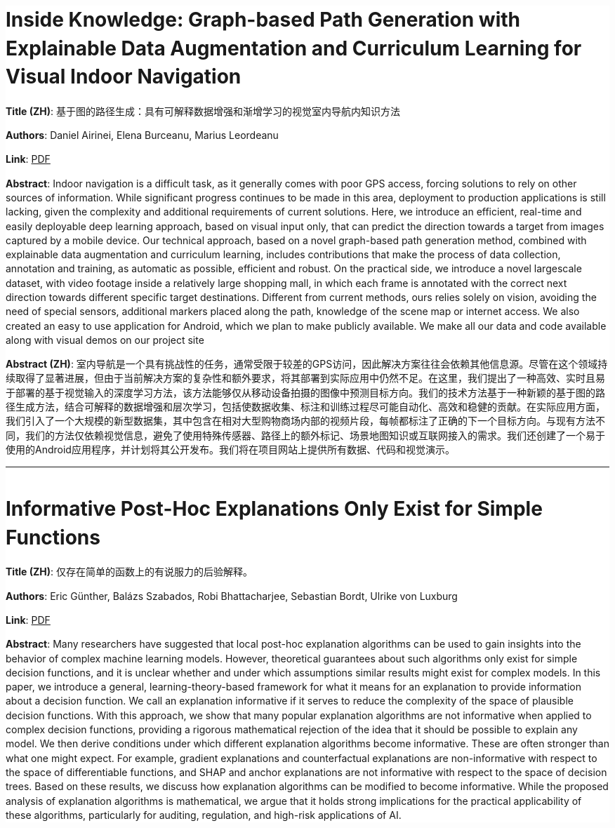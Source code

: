 # Inside Knowledge: Graph-based Path Generation with Explainable Data Augmentation and Curriculum Learning for Visual Indoor Navigation 

**Title (ZH)**: 基于图的路径生成：具有可解释数据增强和渐增学习的视觉室内导航内知识方法 

**Authors**: Daniel Airinei, Elena Burceanu, Marius Leordeanu  

**Link**: [PDF](https://arxiv.org/pdf/2508.11446)  

**Abstract**: Indoor navigation is a difficult task, as it generally comes with poor GPS access, forcing solutions to rely on other sources of information. While significant progress continues to be made in this area, deployment to production applications is still lacking, given the complexity and additional requirements of current solutions. Here, we introduce an efficient, real-time and easily deployable deep learning approach, based on visual input only, that can predict the direction towards a target from images captured by a mobile device. Our technical approach, based on a novel graph-based path generation method, combined with explainable data augmentation and curriculum learning, includes contributions that make the process of data collection, annotation and training, as automatic as possible, efficient and robust. On the practical side, we introduce a novel largescale dataset, with video footage inside a relatively large shopping mall, in which each frame is annotated with the correct next direction towards different specific target destinations. Different from current methods, ours relies solely on vision, avoiding the need of special sensors, additional markers placed along the path, knowledge of the scene map or internet access. We also created an easy to use application for Android, which we plan to make publicly available. We make all our data and code available along with visual demos on our project site 

**Abstract (ZH)**: 室内导航是一个具有挑战性的任务，通常受限于较差的GPS访问，因此解决方案往往会依赖其他信息源。尽管在这个领域持续取得了显著进展，但由于当前解决方案的复杂性和额外要求，将其部署到实际应用中仍然不足。在这里，我们提出了一种高效、实时且易于部署的基于视觉输入的深度学习方法，该方法能够仅从移动设备拍摄的图像中预测目标方向。我们的技术方法基于一种新颖的基于图的路径生成方法，结合可解释的数据增强和层次学习，包括使数据收集、标注和训练过程尽可能自动化、高效和稳健的贡献。在实际应用方面，我们引入了一个大规模的新型数据集，其中包含在相对大型购物商场内部的视频片段，每帧都标注了正确的下一个目标方向。与现有方法不同，我们的方法仅依赖视觉信息，避免了使用特殊传感器、路径上的额外标记、场景地图知识或互联网接入的需求。我们还创建了一个易于使用的Android应用程序，并计划将其公开发布。我们将在项目网站上提供所有数据、代码和视觉演示。 

---
# Informative Post-Hoc Explanations Only Exist for Simple Functions 

**Title (ZH)**: 仅存在简单的函数上的有说服力的后验解释。 

**Authors**: Eric Günther, Balázs Szabados, Robi Bhattacharjee, Sebastian Bordt, Ulrike von Luxburg  

**Link**: [PDF](https://arxiv.org/pdf/2508.11441)  

**Abstract**: Many researchers have suggested that local post-hoc explanation algorithms can be used to gain insights into the behavior of complex machine learning models. However, theoretical guarantees about such algorithms only exist for simple decision functions, and it is unclear whether and under which assumptions similar results might exist for complex models. In this paper, we introduce a general, learning-theory-based framework for what it means for an explanation to provide information about a decision function. We call an explanation informative if it serves to reduce the complexity of the space of plausible decision functions. With this approach, we show that many popular explanation algorithms are not informative when applied to complex decision functions, providing a rigorous mathematical rejection of the idea that it should be possible to explain any model. We then derive conditions under which different explanation algorithms become informative. These are often stronger than what one might expect. For example, gradient explanations and counterfactual explanations are non-informative with respect to the space of differentiable functions, and SHAP and anchor explanations are not informative with respect to the space of decision trees. Based on these results, we discuss how explanation algorithms can be modified to become informative. While the proposed analysis of explanation algorithms is mathematical, we argue that it holds strong implications for the practical applicability of these algorithms, particularly for auditing, regulation, and high-risk applications of AI. 
